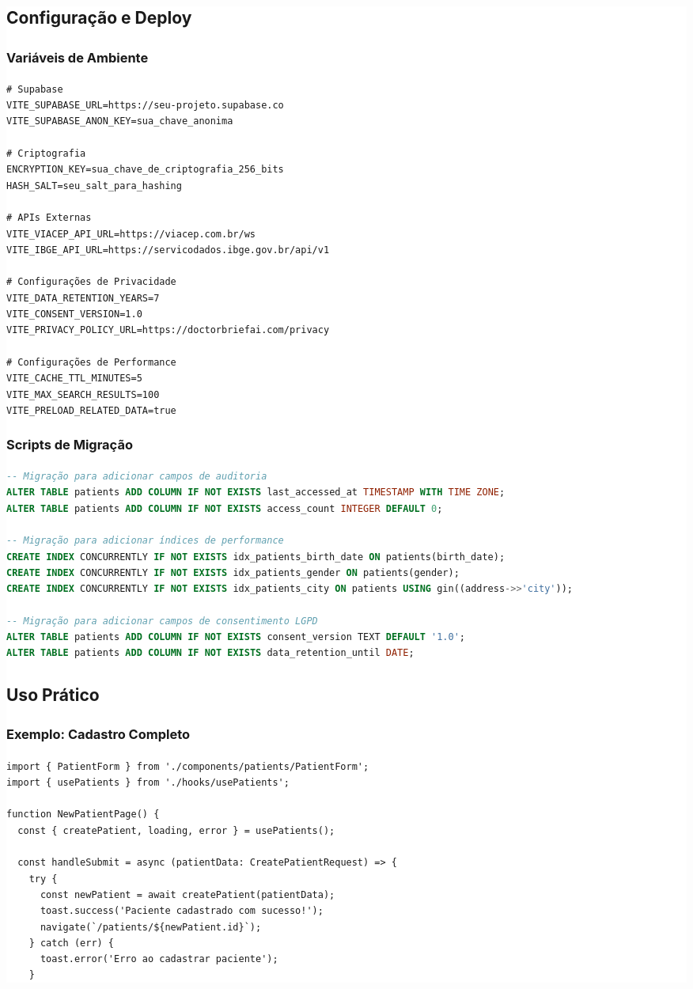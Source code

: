 ## Configuração e Deploy

### Variáveis de Ambiente
```env
# Supabase
VITE_SUPABASE_URL=https://seu-projeto.supabase.co
VITE_SUPABASE_ANON_KEY=sua_chave_anonima

# Criptografia
ENCRYPTION_KEY=sua_chave_de_criptografia_256_bits
HASH_SALT=seu_salt_para_hashing

# APIs Externas
VITE_VIACEP_API_URL=https://viacep.com.br/ws
VITE_IBGE_API_URL=https://servicodados.ibge.gov.br/api/v1

# Configurações de Privacidade
VITE_DATA_RETENTION_YEARS=7
VITE_CONSENT_VERSION=1.0
VITE_PRIVACY_POLICY_URL=https://doctorbriefai.com/privacy

# Configurações de Performance
VITE_CACHE_TTL_MINUTES=5
VITE_MAX_SEARCH_RESULTS=100
VITE_PRELOAD_RELATED_DATA=true
```

### Scripts de Migração
```sql
-- Migração para adicionar campos de auditoria
ALTER TABLE patients ADD COLUMN IF NOT EXISTS last_accessed_at TIMESTAMP WITH TIME ZONE;
ALTER TABLE patients ADD COLUMN IF NOT EXISTS access_count INTEGER DEFAULT 0;

-- Migração para adicionar índices de performance
CREATE INDEX CONCURRENTLY IF NOT EXISTS idx_patients_birth_date ON patients(birth_date);
CREATE INDEX CONCURRENTLY IF NOT EXISTS idx_patients_gender ON patients(gender);
CREATE INDEX CONCURRENTLY IF NOT EXISTS idx_patients_city ON patients USING gin((address->>'city'));

-- Migração para adicionar campos de consentimento LGPD
ALTER TABLE patients ADD COLUMN IF NOT EXISTS consent_version TEXT DEFAULT '1.0';
ALTER TABLE patients ADD COLUMN IF NOT EXISTS data_retention_until DATE;
```

## Uso Prático

### Exemplo: Cadastro Completo
```tsx
import { PatientForm } from './components/patients/PatientForm';
import { usePatients } from './hooks/usePatients';

function NewPatientPage() {
  const { createPatient, loading, error } = usePatients();
  
  const handleSubmit = async (patientData: CreatePatientRequest) => {
    try {
      const newPatient = await createPatient(patientData);
      toast.success('Paciente cadastrado com sucesso!');
      navigate(`/patients/${newPatient.id}`);
    } catch (err) {
      toast.error('Erro ao cadastrar paciente');
    }
```